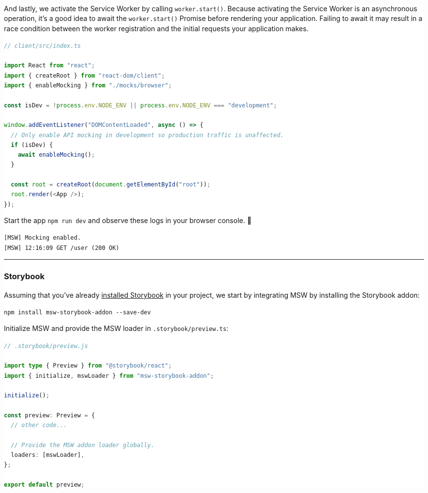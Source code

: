 And lastly, we activate the Service Worker by calling `worker.start()`. Because activating the Service Worker is an asynchronous operation, it’s a good idea to await the `worker.start()` Promise before rendering your application. Failing to await it may result in a race condition between the worker registration and the initial requests your application makes.

```ts
// client/src/index.ts

import React from "react";
import { createRoot } from "react-dom/client";
import { enableMocking } from "./mocks/browser";

const isDev = !process.env.NODE_ENV || process.env.NODE_ENV === "development";

window.addEventListener("DOMContentLoaded", async () => {
  // Only enable API mocking in development so production traffic is unaffected.
  if (isDev) {
    await enableMocking();
  }

  const root = createRoot(document.getElementById("root"));
  root.render(<App />);
});
```

Start the app `npm run dev` and observe these logs in your browser console. 🎉

```
[MSW] Mocking enabled.
[MSW] 12:16:09 GET /user (200 OK)
```

---

### Storybook

Assuming that you've already [installed Storybook](https://storybook.js.org/docs) in your project, we start by integrating MSW by installing the Storybook addon:

```
npm install msw-storybook-addon --save-dev
```

Initialize MSW and provide the MSW loader in `.storybook/preview.ts`:

```ts
// .storybook/preview.js

import type { Preview } from "@storybook/react";
import { initialize, mswLoader } from "msw-storybook-addon";

initialize();

const preview: Preview = {
  // other code...

  // Provide the MSW addon loader globally.
  loaders: [mswLoader],
};

export default preview;
```
